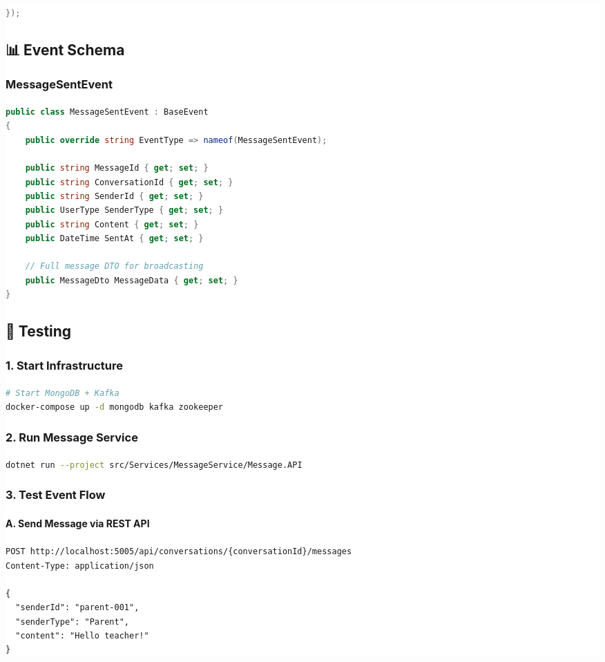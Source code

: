 ```csharp
});
```

## 📊 Event Schema

### MessageSentEvent

```csharp
public class MessageSentEvent : BaseEvent
{
    public override string EventType => nameof(MessageSentEvent);
    
    public string MessageId { get; set; }
    public string ConversationId { get; set; }
    public string SenderId { get; set; }
    public UserType SenderType { get; set; }
    public string Content { get; set; }
    public DateTime SentAt { get; set; }
    
    // Full message DTO for broadcasting
    public MessageDto MessageData { get; set; }
}
```

## 🧪 Testing

### 1. Start Infrastructure

```bash
# Start MongoDB + Kafka
docker-compose up -d mongodb kafka zookeeper
```

### 2. Run Message Service

```bash
dotnet run --project src/Services/MessageService/Message.API
```

### 3. Test Event Flow

#### A. Send Message via REST API
```http
POST http://localhost:5005/api/conversations/{conversationId}/messages
Content-Type: application/json

{
  "senderId": "parent-001",
  "senderType": "Parent",
  "content": "Hello teacher!"
}
```
